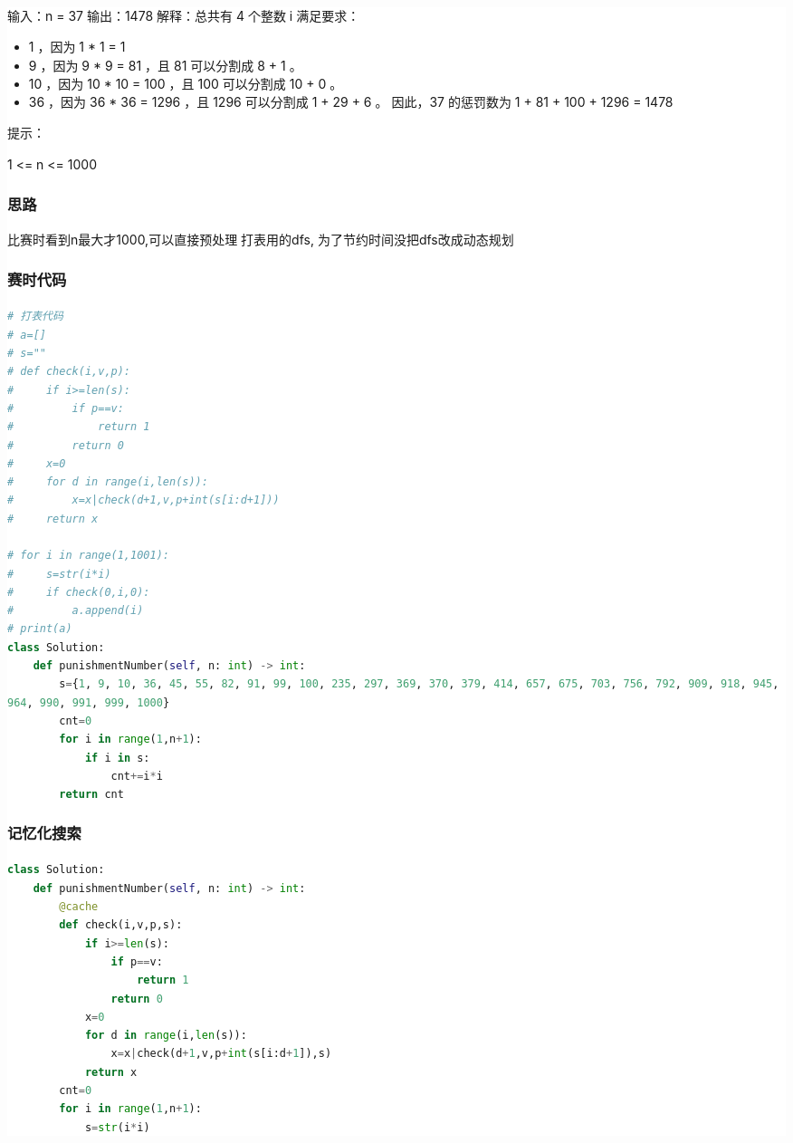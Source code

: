 输入：n = 37
输出：1478
解释：总共有 4 个整数 i 满足要求：
- 1 ，因为 1 * 1 = 1
- 9 ，因为 9 * 9 = 81 ，且 81 可以分割成 8 + 1 。
- 10 ，因为 10 * 10 = 100 ，且 100 可以分割成 10 + 0 。
- 36 ，因为 36 * 36 = 1296 ，且 1296 可以分割成 1 + 29 + 6 。
因此，37 的惩罚数为 1 + 81 + 100 + 1296 = 1478
 

提示：

1 <= n <= 1000
### 思路
比赛时看到n最大才1000,可以直接预处理
打表用的dfs, 为了节约时间没把dfs改成动态规划
### 赛时代码
```py
# 打表代码
# a=[]
# s=""
# def check(i,v,p):
#     if i>=len(s):
#         if p==v:
#             return 1
#         return 0
#     x=0
#     for d in range(i,len(s)):
#         x=x|check(d+1,v,p+int(s[i:d+1]))
#     return x
    
# for i in range(1,1001):
#     s=str(i*i)
#     if check(0,i,0):
#         a.append(i)
# print(a)
class Solution:
    def punishmentNumber(self, n: int) -> int:
        s={1, 9, 10, 36, 45, 55, 82, 91, 99, 100, 235, 297, 369, 370, 379, 414, 657, 675, 703, 756, 792, 909, 918, 945, 964, 990, 991, 999, 1000}
        cnt=0
        for i in range(1,n+1):
            if i in s:
                cnt+=i*i
        return cnt
```
### 记忆化搜索
```py
class Solution:
    def punishmentNumber(self, n: int) -> int:
        @cache
        def check(i,v,p,s):
            if i>=len(s):
                if p==v:
                    return 1
                return 0
            x=0
            for d in range(i,len(s)):
                x=x|check(d+1,v,p+int(s[i:d+1]),s)
            return x
        cnt=0
        for i in range(1,n+1):
            s=str(i*i)
```